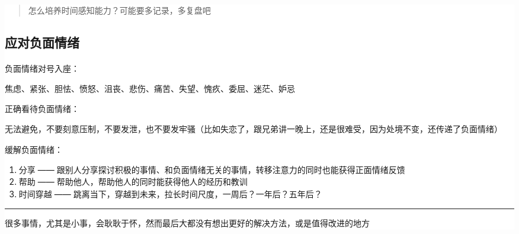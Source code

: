 > 怎么培养时间感知能力？可能要多记录，多复盘吧



## 应对负面情绪

负面情绪对号入座：

焦虑、紧张、胆怯、愤怒、沮丧、悲伤、痛苦、失望、愧疚、委屈、迷茫、妒忌

正确看待负面情绪：

无法避免，不要刻意压制，不要发泄，也不要发牢骚（比如失恋了，跟兄弟讲一晚上，还是很难受，因为处境不变，还传递了负面情绪）

缓解负面情绪：

1. 分享 —— 跟别人分享探讨积极的事情、和负面情绪无关的事情，转移注意力的同时也能获得正面情绪反馈
2. 帮助 —— 帮助他人，帮助他人的同时能获得他人的经历和教训
3. 时间穿越 —— 跳离当下，穿越到未来，拉长时间尺度，一周后？一年后？五年后？

---

很多事情，尤其是小事，会耿耿于怀，然而最后大都没有想出更好的解决方法，或是值得改进的地方

